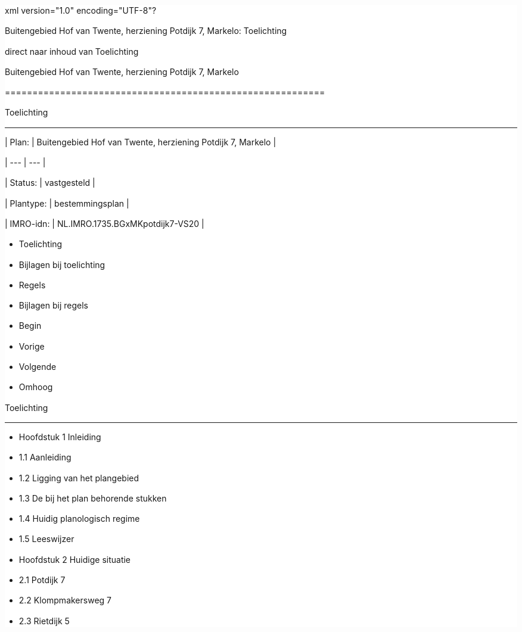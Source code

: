 xml version\="1\.0" encoding\="UTF\-8"?

Buitengebied Hof van Twente, herziening Potdijk 7, Markelo: Toelichting

direct naar inhoud van Toelichting

Buitengebied Hof van Twente, herziening Potdijk 7, Markelo

==========================================================

Toelichting

-----------

| Plan: | Buitengebied Hof van Twente, herziening Potdijk 7, Markelo |

| --- | --- |

| Status: | vastgesteld |

| Plantype: | bestemmingsplan |

| IMRO\-idn: | NL.IMRO.1735\.BGxMKpotdijk7\-VS20 |

* Toelichting

* Bijlagen bij toelichting

* Regels

* Bijlagen bij regels

* Begin

* Vorige

* Volgende

* Omhoog

Toelichting

-----------

* Hoofdstuk 1 Inleiding

+ 1\.1 Aanleiding

+ 1\.2 Ligging van het plangebied

+ 1\.3 De bij het plan behorende stukken

+ 1\.4 Huidig planologisch regime

+ 1\.5 Leeswijzer

* Hoofdstuk 2 Huidige situatie

+ 2\.1 Potdijk 7

+ 2\.2 Klompmakersweg 7

+ 2\.3 Rietdijk 5
